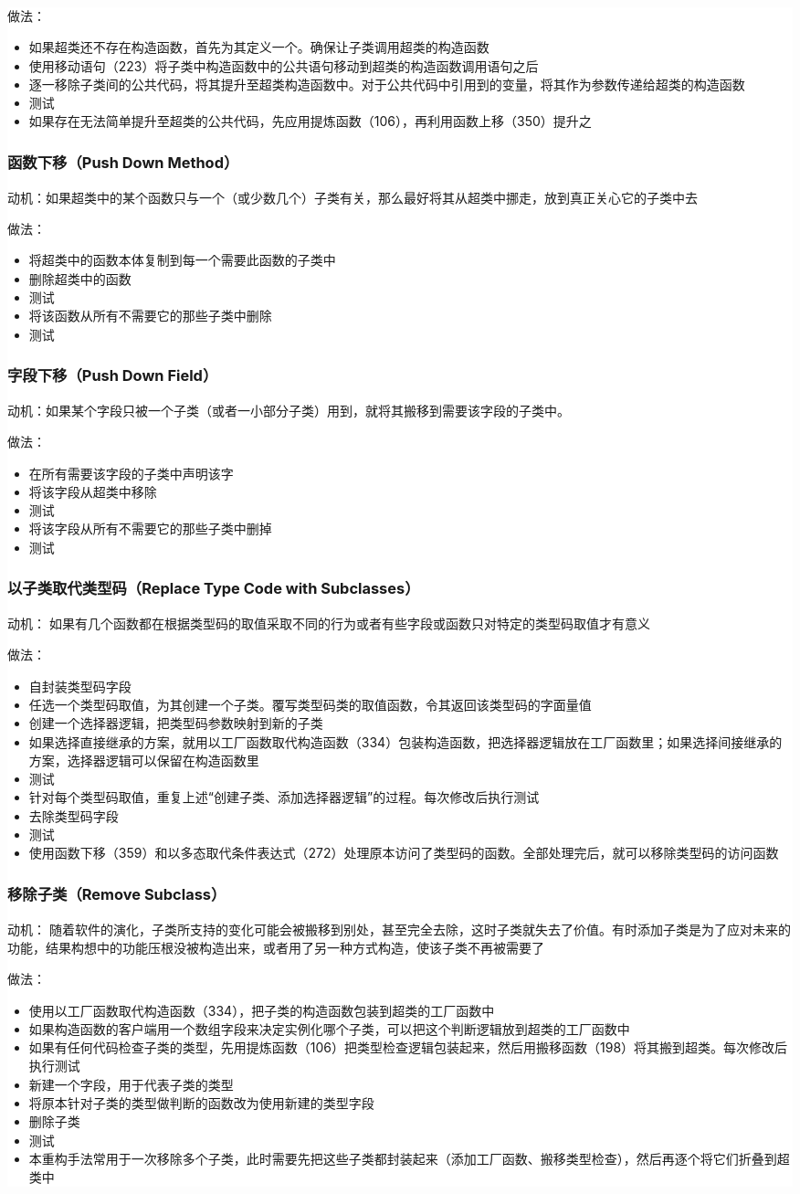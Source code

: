 做法：
* 如果超类还不存在构造函数，首先为其定义一个。确保让子类调用超类的构造函数
* 使用移动语句（223）将子类中构造函数中的公共语句移动到超类的构造函数调用语句之后
* 逐一移除子类间的公共代码，将其提升至超类构造函数中。对于公共代码中引用到的变量，将其作为参数传递给超类的构造函数
* 测试
* 如果存在无法简单提升至超类的公共代码，先应用提炼函数（106），再利用函数上移（350）提升之

### 函数下移（Push Down Method）
动机：如果超类中的某个函数只与一个（或少数几个）子类有关，那么最好将其从超类中挪走，放到真正关心它的子类中去

做法：
* 将超类中的函数本体复制到每一个需要此函数的子类中
* 删除超类中的函数
* 测试
* 将该函数从所有不需要它的那些子类中删除
* 测试

### 字段下移（Push Down Field）
动机：如果某个字段只被一个子类（或者一小部分子类）用到，就将其搬移到需要该字段的子类中。

做法：
* 在所有需要该字段的子类中声明该字
* 将该字段从超类中移除
* 测试
* 将该字段从所有不需要它的那些子类中删掉
* 测试

### 以子类取代类型码（Replace Type Code with Subclasses）
动机： 如果有几个函数都在根据类型码的取值采取不同的行为或者有些字段或函数只对特定的类型码取值才有意义

做法：
* 自封装类型码字段
* 任选一个类型码取值，为其创建一个子类。覆写类型码类的取值函数，令其返回该类型码的字面量值
* 创建一个选择器逻辑，把类型码参数映射到新的子类
* 如果选择直接继承的方案，就用以工厂函数取代构造函数（334）包装构造函数，把选择器逻辑放在工厂函数里；如果选择间接继承的方案，选择器逻辑可以保留在构造函数里
* 测试
* 针对每个类型码取值，重复上述“创建子类、添加选择器逻辑”的过程。每次修改后执行测试
* 去除类型码字段
* 测试
* 使用函数下移（359）和以多态取代条件表达式（272）处理原本访问了类型码的函数。全部处理完后，就可以移除类型码的访问函数

### 移除子类（Remove Subclass）
动机： 随着软件的演化，子类所支持的变化可能会被搬移到别处，甚至完全去除，这时子类就失去了价值。有时添加子类是为了应对未来的功能，结果构想中的功能压根没被构造出来，或者用了另一种方式构造，使该子类不再被需要了

做法：
* 使用以工厂函数取代构造函数（334），把子类的构造函数包装到超类的工厂函数中
* 如果构造函数的客户端用一个数组字段来决定实例化哪个子类，可以把这个判断逻辑放到超类的工厂函数中
* 如果有任何代码检查子类的类型，先用提炼函数（106）把类型检查逻辑包装起来，然后用搬移函数（198）将其搬到超类。每次修改后执行测试
* 新建一个字段，用于代表子类的类型
* 将原本针对子类的类型做判断的函数改为使用新建的类型字段
* 删除子类
* 测试
* 本重构手法常用于一次移除多个子类，此时需要先把这些子类都封装起来（添加工厂函数、搬移类型检查），然后再逐个将它们折叠到超类中
